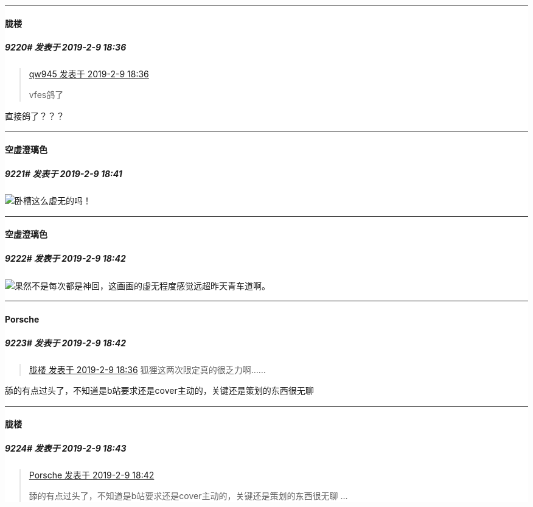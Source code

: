 




-----

####  胧楼  
##### 9220#       发表于 2019-2-9 18:36



<blockquote><a href="httphttps://bbs.saraba1st.com/2b/forum.php?mod=redirect&amp;goto=findpost&amp;pid=42537731&amp;ptid=1801966" target="_blank">qw945 发表于 2019-2-9 18:36</a>

vfes鸽了</blockquote>
直接鸽了？？？







-----

####  空虚澄璃色  
##### 9221#       发表于 2019-2-9 18:41



<img src="https://static.saraba1st.com/image/smiley/face2017/112.png" referrerpolicy="no-referrer">卧槽这么虚无的吗！







-----

####  空虚澄璃色  
##### 9222#       发表于 2019-2-9 18:42



<img src="https://static.saraba1st.com/image/smiley/face2017/125.png" referrerpolicy="no-referrer">果然不是每次都是神回，这画画的虚无程度感觉远超昨天青车道啊。







-----

####  Porsche  
##### 9223#       发表于 2019-2-9 18:42



<blockquote><a href="httphttps://bbs.saraba1st.com/2b/forum.php?mod=redirect&amp;goto=findpost&amp;pid=42537728&amp;ptid=1801966" target="_blank">胧楼 发表于 2019-2-9 18:36</a>
狐狸这两次限定真的很乏力啊……</blockquote>
舔的有点过头了，不知道是b站要求还是cover主动的，关键还是策划的东西很无聊







-----

####  胧楼  
##### 9224#       发表于 2019-2-9 18:43



<blockquote><a href="httphttps://bbs.saraba1st.com/2b/forum.php?mod=redirect&amp;goto=findpost&amp;pid=42537791&amp;ptid=1801966" target="_blank">Porsche 发表于 2019-2-9 18:42</a>

舔的有点过头了，不知道是b站要求还是cover主动的，关键还是策划的东西很无聊 ...</blockquote>
